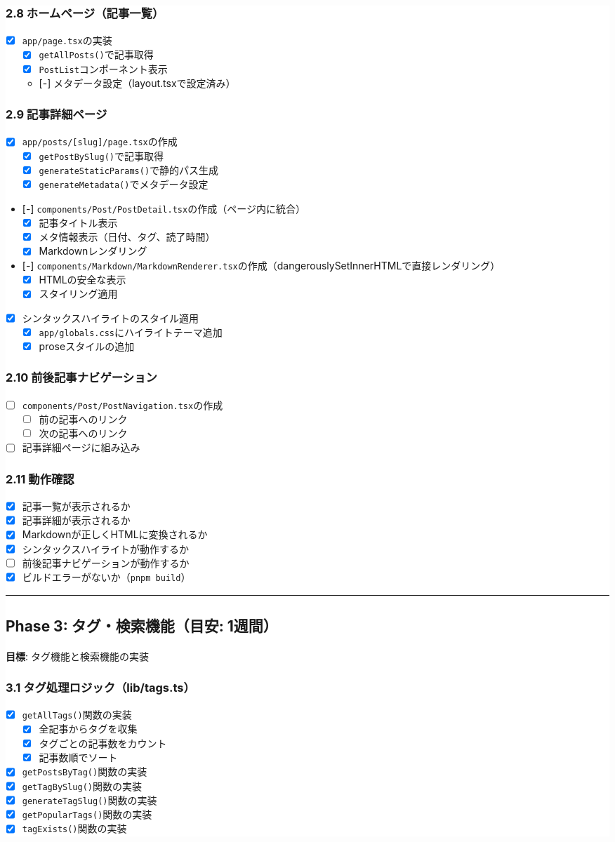 ### 2.8 ホームページ（記事一覧）
- [x] `app/page.tsx`の実装
  - [x] `getAllPosts()`で記事取得
  - [x] `PostList`コンポーネント表示
  - [-] メタデータ設定（layout.tsxで設定済み）

### 2.9 記事詳細ページ
- [x] `app/posts/[slug]/page.tsx`の作成
  - [x] `getPostBySlug()`で記事取得
  - [x] `generateStaticParams()`で静的パス生成
  - [x] `generateMetadata()`でメタデータ設定
- [-] `components/Post/PostDetail.tsx`の作成（ページ内に統合）
  - [x] 記事タイトル表示
  - [x] メタ情報表示（日付、タグ、読了時間）
  - [x] Markdownレンダリング
- [-] `components/Markdown/MarkdownRenderer.tsx`の作成（dangerouslySetInnerHTMLで直接レンダリング）
  - [x] HTMLの安全な表示
  - [x] スタイリング適用
- [x] シンタックスハイライトのスタイル適用
  - [x] `app/globals.css`にハイライトテーマ追加
  - [x] proseスタイルの追加

### 2.10 前後記事ナビゲーション
- [ ] `components/Post/PostNavigation.tsx`の作成
  - [ ] 前の記事へのリンク
  - [ ] 次の記事へのリンク
- [ ] 記事詳細ページに組み込み

### 2.11 動作確認
- [x] 記事一覧が表示されるか
- [x] 記事詳細が表示されるか
- [x] Markdownが正しくHTMLに変換されるか
- [x] シンタックスハイライトが動作するか
- [ ] 前後記事ナビゲーションが動作するか
- [x] ビルドエラーがないか（`pnpm build`）

---

## Phase 3: タグ・検索機能（目安: 1週間）

**目標**: タグ機能と検索機能の実装

### 3.1 タグ処理ロジック（lib/tags.ts）
- [x] `getAllTags()`関数の実装
  - [x] 全記事からタグを収集
  - [x] タグごとの記事数をカウント
  - [x] 記事数順でソート
- [x] `getPostsByTag()`関数の実装
- [x] `getTagBySlug()`関数の実装
- [x] `generateTagSlug()`関数の実装
- [x] `getPopularTags()`関数の実装
- [x] `tagExists()`関数の実装
